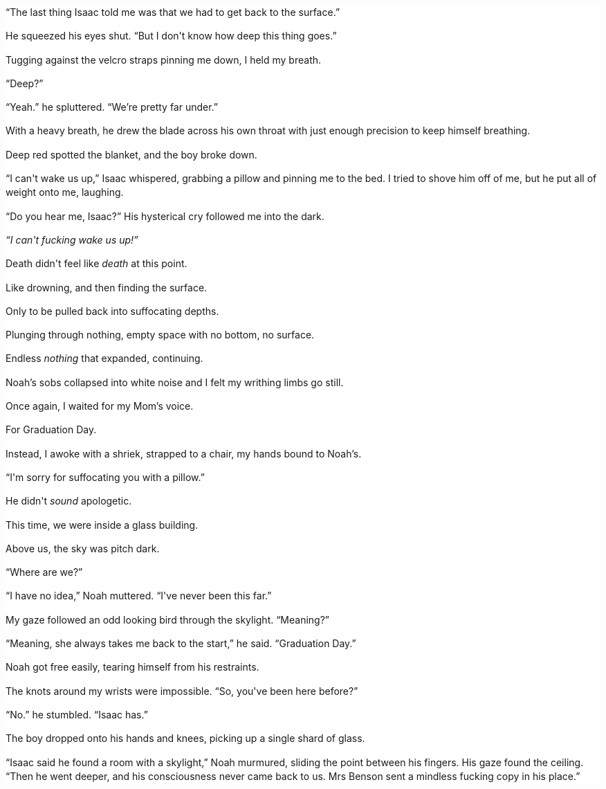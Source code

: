 “The last thing Isaac told me was that we had to get back to the surface.” 

He squeezed his eyes shut. “But I don't know how deep this thing goes.”

Tugging against the velcro straps pinning me down, I held my breath. 

“Deep?”

“Yeah.” he spluttered. “We’re pretty far under.”

With a heavy breath, he drew the blade across his own throat with just enough precision to keep himself breathing.

Deep red spotted the blanket, and the boy broke down. 

“I can't wake us up,” Isaac whispered, grabbing a pillow and pinning me to the bed. I tried to shove him off of me, but he put all of weight onto me, laughing. 

“Do you hear me, Isaac?” His hysterical cry followed me into the dark. 

*“I can't fucking wake us up!”*

Death didn't feel like *death* at this point. 

Like drowning, and then finding the surface. 

Only to be pulled back into suffocating depths. 

Plunging through nothing, empty space with no bottom, no surface. 

Endless *nothing* that expanded, continuing. 

Noah’s sobs collapsed into white noise and I felt my writhing limbs go still.  

Once again, I waited for my Mom’s voice.

For Graduation Day. 

Instead, I awoke with a shriek, strapped to a chair, my hands bound to Noah’s. 

“I'm sorry for suffocating you with a pillow.”

He didn't *sound* apologetic. 

This time, we were inside a glass building. 

Above us, the sky was pitch dark. 

“Where are we?” 

“I have no idea,” Noah muttered. “I've never been this far.”

My gaze followed an odd looking bird through the skylight. “Meaning?”

“Meaning, she always takes me back to the start,” he said. “Graduation Day.”

Noah got free easily, tearing himself from his restraints. 

The knots around my wrists were impossible. “So, you've been here before?”

“No.” he stumbled. “Isaac has.”

The boy dropped onto his hands and knees, picking up a single shard of glass. 

“Isaac said he found a room with a skylight,” Noah murmured, sliding the point between his fingers. His gaze found the ceiling. “Then he went deeper, and his consciousness never came back to us. Mrs Benson sent a mindless fucking copy in his place.”
